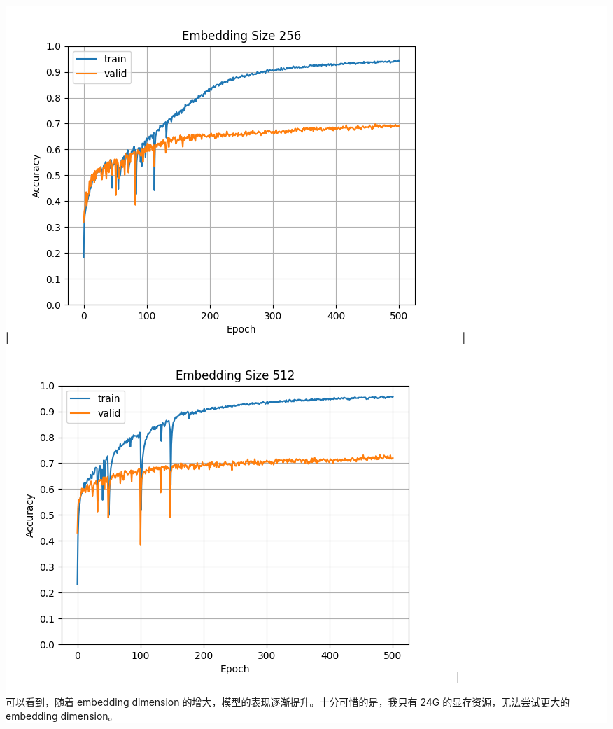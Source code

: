 | ![d_512](./image/report3/d_256.png) | ![d_1024](./image/report3/d_512.png) |

可以看到，随着 embedding dimension 的增大，模型的表现逐渐提升。十分可惜的是，我只有 24G 的显存资源，无法尝试更大的 embedding dimension。
